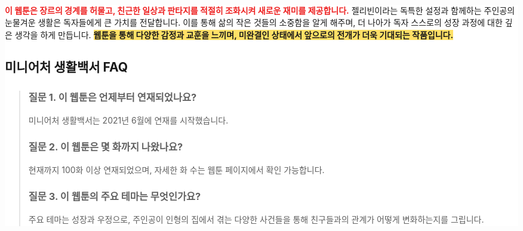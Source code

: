<p><b><span style="color: #ee2323;">이 웹툰은 장르의 경계를 허물고, 친근한 일상과 판타지를 적절히 조화시켜 새로운 재미를 제공합니다.</span></b> 젤리빈이라는 독특한 설정과 함께하는 주인공의 눈물겨운 생활은 독자들에게 큰 가치를 전달합니다. 이를 통해 삶의 작은 것들의 소중함을 알게 해주며, 더 나아가 독자 스스로의 성장 과정에 대한 깊은 생각을 하게 만듭니다. <b><span style="background-color: #ffe066;">웹툰을 통해 다양한 감정과 교훈을 느끼며, 미완결인 상태에서 앞으로의 전개가 더욱 기대되는 작품입니다.</span></b></p>
<h2 id=미니어처 생활백서_FAQ>미니어처 생활백서 FAQ</h2>
<div itemscope="" itemtype="https://schema.org/FAQPage"> 
<blockquote> 
<div itemscope="" itemprop="mainEntity" itemtype="https://schema.org/Question"> 
<h3 id="질문_1" itemprop="name">질문 1. 이 웹툰은 언제부터 연재되었나요?</h3> 
<div itemscope="" itemprop="acceptedAnswer" itemtype="https://schema.org/Answer"> 
<span itemprop="text"> 
<p>미니어처 생활백서는 2021년 6월에 연재를 시작했습니다.</p> 
</span> 
</div> 
</div> 
<div itemscope="" itemprop="mainEntity" itemtype="https://schema.org/Question"> 
<h3 id="질문_2" itemprop="name">질문 2. 이 웹툰은 몇 화까지 나왔나요?</h3> 
<div itemscope="" itemprop="acceptedAnswer" itemtype="https://schema.org/Answer"> 
<span itemprop="text"> 
<p>현재까지 100화 이상 연재되었으며, 자세한 화 수는 웹툰 페이지에서 확인 가능합니다.</p> 
</span> 
</div> 
</div> 
<div itemscope="" itemprop="mainEntity" itemtype="https://schema.org/Question"> 
<h3 id="질문_3" itemprop="name">질문 3. 이 웹툰의 주요 테마는 무엇인가요?</h3> 
<div itemscope="" itemprop="acceptedAnswer" itemtype="https://schema.org/Answer"> 
<span itemprop="text"> 
<p>주요 테마는 성장과 우정으로, 주인공이 인형의 집에서 겪는 다양한 사건들을 통해 친구들과의 관계가 어떻게 변화하는지를 그립니다.</p> 
</span> 
</div> 
</div> 
</blockquote> 
</div>

